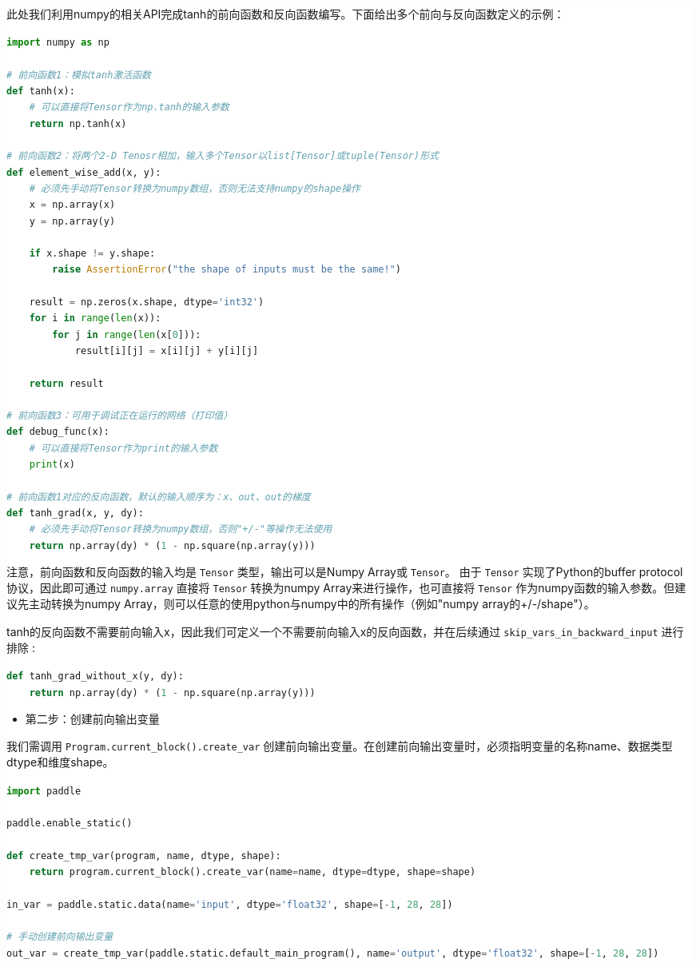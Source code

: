 此处我们利用numpy的相关API完成tanh的前向函数和反向函数编写。下面给出多个前向与反向函数定义的示例：

```Python
import numpy as np

# 前向函数1：模拟tanh激活函数
def tanh(x):
    # 可以直接将Tensor作为np.tanh的输入参数
    return np.tanh(x)

# 前向函数2：将两个2-D Tenosr相加，输入多个Tensor以list[Tensor]或tuple(Tensor)形式
def element_wise_add(x, y):
    # 必须先手动将Tensor转换为numpy数组，否则无法支持numpy的shape操作
    x = np.array(x)  
    y = np.array(y)

    if x.shape != y.shape:
        raise AssertionError("the shape of inputs must be the same!")

    result = np.zeros(x.shape, dtype='int32')
    for i in range(len(x)):
        for j in range(len(x[0])):
            result[i][j] = x[i][j] + y[i][j]

    return result

# 前向函数3：可用于调试正在运行的网络（打印值）
def debug_func(x):
    # 可以直接将Tensor作为print的输入参数
    print(x)

# 前向函数1对应的反向函数，默认的输入顺序为：x、out、out的梯度
def tanh_grad(x, y, dy):
    # 必须先手动将Tensor转换为numpy数组，否则"+/-"等操作无法使用
    return np.array(dy) * (1 - np.square(np.array(y)))
```

注意，前向函数和反向函数的输入均是 `Tensor` 类型，输出可以是Numpy Array或 `Tensor`。
由于 `Tensor` 实现了Python的buffer protocol协议，因此即可通过 `numpy.array` 直接将 `Tensor` 转换为numpy Array来进行操作，也可直接将 `Tensor` 作为numpy函数的输入参数。但建议先主动转换为numpy Array，则可以任意的使用python与numpy中的所有操作（例如"numpy array的+/-/shape"）。

tanh的反向函数不需要前向输入x，因此我们可定义一个不需要前向输入x的反向函数，并在后续通过 `skip_vars_in_backward_input` 进行排除 :

```Python
def tanh_grad_without_x(y, dy):
    return np.array(dy) * (1 - np.square(np.array(y)))
```

- 第二步：创建前向输出变量

我们需调用 `Program.current_block().create_var` 创建前向输出变量。在创建前向输出变量时，必须指明变量的名称name、数据类型dtype和维度shape。

```Python
import paddle

paddle.enable_static()

def create_tmp_var(program, name, dtype, shape):
    return program.current_block().create_var(name=name, dtype=dtype, shape=shape)

in_var = paddle.static.data(name='input', dtype='float32', shape=[-1, 28, 28])

# 手动创建前向输出变量
out_var = create_tmp_var(paddle.static.default_main_program(), name='output', dtype='float32', shape=[-1, 28, 28])
```
